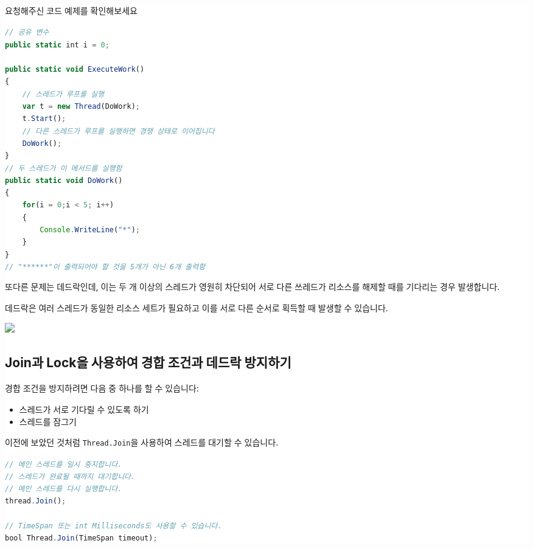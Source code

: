 <div class="content-ad"></div>

요청해주신 코드 예제를 확인해보세요

```js
// 공유 변수
public static int i = 0;

public static void ExecuteWork()
{
    // 스레드가 루프를 실행
    var t = new Thread(DoWork);
    t.Start();
    // 다른 스레드가 루프를 실행하면 경쟁 상태로 이어집니다
    DoWork();
}
// 두 스레드가 이 메서드를 실행함
public static void DoWork()
{
    for(i = 0;i < 5; i++)
    {
        Console.WriteLine("*");
    }
}
// "******"이 출력되어야 할 것을 5개가 아닌 6개 출력함
```

또다른 문제는 데드락인데, 이는 두 개 이상의 스레드가 영원히 차단되어 서로 다른 쓰레드가 리소스를 해제할 때를 기다리는 경우 발생합니다.

데드락은 여러 스레드가 동일한 리소스 세트가 필요하고 이를 서로 다른 순서로 획득할 때 발생할 수 있습니다.

<div class="content-ad"></div>

<img src="https://miro.medium.com/v2/resize:fit:520/0*QImExmL-baj0qzsk.gif" />

## Join과 Lock을 사용하여 경합 조건과 데드락 방지하기

경합 조건을 방지하려면 다음 중 하나를 할 수 있습니다:

- 스레드가 서로 기다릴 수 있도록 하기
- 스레드를 잠그기

<div class="content-ad"></div>

이전에 보았던 것처럼 `Thread.Join`을 사용하여 스레드를 대기할 수 있습니다.

```js
// 메인 스레드를 일시 중지합니다.
// 스레드가 완료될 때까지 대기합니다.
// 메인 스레드를 다시 실행합니다.
thread.Join();

// TimeSpan 또는 int Milliseconds도 사용할 수 있습니다.
bool Thread.Join(TimeSpan timeout);
```
